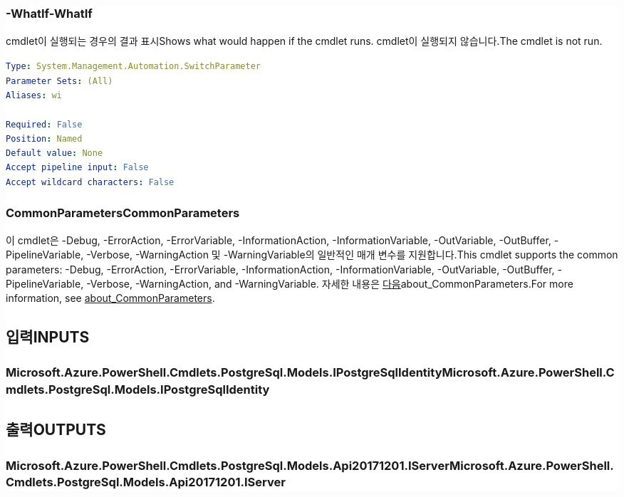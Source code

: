 ### <span data-ttu-id="d5314-163">-WhatIf</span><span class="sxs-lookup"><span data-stu-id="d5314-163">-WhatIf</span></span>
<span data-ttu-id="d5314-164">cmdlet이 실행되는 경우의 결과 표시</span><span class="sxs-lookup"><span data-stu-id="d5314-164">Shows what would happen if the cmdlet runs.</span></span>
<span data-ttu-id="d5314-165">cmdlet이 실행되지 않습니다.</span><span class="sxs-lookup"><span data-stu-id="d5314-165">The cmdlet is not run.</span></span>

```yaml
Type: System.Management.Automation.SwitchParameter
Parameter Sets: (All)
Aliases: wi

Required: False
Position: Named
Default value: None
Accept pipeline input: False
Accept wildcard characters: False
```

### <span data-ttu-id="d5314-166">CommonParameters</span><span class="sxs-lookup"><span data-stu-id="d5314-166">CommonParameters</span></span>
<span data-ttu-id="d5314-167">이 cmdlet은 -Debug, -ErrorAction, -ErrorVariable, -InformationAction, -InformationVariable, -OutVariable, -OutBuffer, -PipelineVariable, -Verbose, -WarningAction 및 -WarningVariable의 일반적인 매개 변수를 지원합니다.</span><span class="sxs-lookup"><span data-stu-id="d5314-167">This cmdlet supports the common parameters: -Debug, -ErrorAction, -ErrorVariable, -InformationAction, -InformationVariable, -OutVariable, -OutBuffer, -PipelineVariable, -Verbose, -WarningAction, and -WarningVariable.</span></span> <span data-ttu-id="d5314-168">자세한 내용은 [다음](http://go.microsoft.com/fwlink/?LinkID=113216)about_CommonParameters.</span><span class="sxs-lookup"><span data-stu-id="d5314-168">For more information, see [about_CommonParameters](http://go.microsoft.com/fwlink/?LinkID=113216).</span></span>

## <span data-ttu-id="d5314-169">입력</span><span class="sxs-lookup"><span data-stu-id="d5314-169">INPUTS</span></span>

### <span data-ttu-id="d5314-170">Microsoft.Azure.PowerShell.Cmdlets.PostgreSql.Models.IPostgreSqlIdentity</span><span class="sxs-lookup"><span data-stu-id="d5314-170">Microsoft.Azure.PowerShell.Cmdlets.PostgreSql.Models.IPostgreSqlIdentity</span></span>

## <span data-ttu-id="d5314-171">출력</span><span class="sxs-lookup"><span data-stu-id="d5314-171">OUTPUTS</span></span>

### <span data-ttu-id="d5314-172">Microsoft.Azure.PowerShell.Cmdlets.PostgreSql.Models.Api20171201.IServer</span><span class="sxs-lookup"><span data-stu-id="d5314-172">Microsoft.Azure.PowerShell.Cmdlets.PostgreSql.Models.Api20171201.IServer</span></span>
